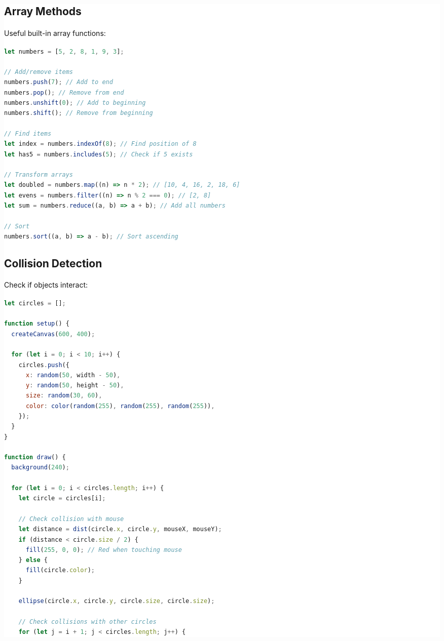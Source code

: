 ## Array Methods

Useful built-in array functions:

```javascript
let numbers = [5, 2, 8, 1, 9, 3];

// Add/remove items
numbers.push(7); // Add to end
numbers.pop(); // Remove from end
numbers.unshift(0); // Add to beginning
numbers.shift(); // Remove from beginning

// Find items
let index = numbers.indexOf(8); // Find position of 8
let has5 = numbers.includes(5); // Check if 5 exists

// Transform arrays
let doubled = numbers.map((n) => n * 2); // [10, 4, 16, 2, 18, 6]
let evens = numbers.filter((n) => n % 2 === 0); // [2, 8]
let sum = numbers.reduce((a, b) => a + b); // Add all numbers

// Sort
numbers.sort((a, b) => a - b); // Sort ascending
```

## Collision Detection

Check if objects interact:

```javascript
let circles = [];

function setup() {
  createCanvas(600, 400);

  for (let i = 0; i < 10; i++) {
    circles.push({
      x: random(50, width - 50),
      y: random(50, height - 50),
      size: random(30, 60),
      color: color(random(255), random(255), random(255)),
    });
  }
}

function draw() {
  background(240);

  for (let i = 0; i < circles.length; i++) {
    let circle = circles[i];

    // Check collision with mouse
    let distance = dist(circle.x, circle.y, mouseX, mouseY);
    if (distance < circle.size / 2) {
      fill(255, 0, 0); // Red when touching mouse
    } else {
      fill(circle.color);
    }

    ellipse(circle.x, circle.y, circle.size, circle.size);

    // Check collisions with other circles
    for (let j = i + 1; j < circles.length; j++) {
```